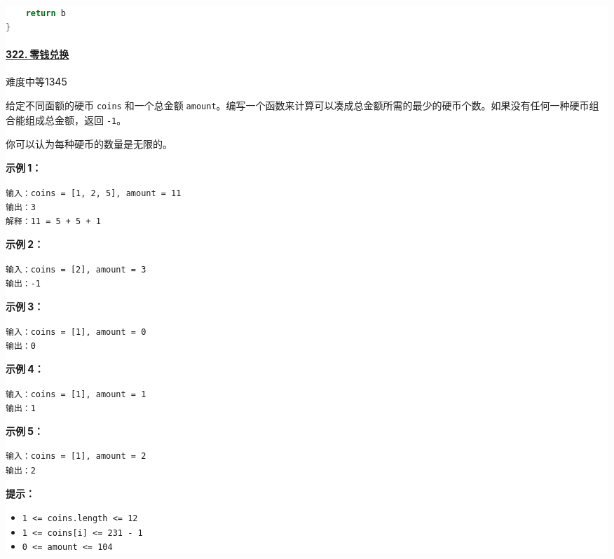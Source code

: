 ```go
	return b
}

```



#### [322. 零钱兑换](https://leetcode-cn.com/problems/coin-change/)

难度中等1345

给定不同面额的硬币 `coins` 和一个总金额 `amount`。编写一个函数来计算可以凑成总金额所需的最少的硬币个数。如果没有任何一种硬币组合能组成总金额，返回 `-1`。

你可以认为每种硬币的数量是无限的。

**示例 1：**

```
输入：coins = [1, 2, 5], amount = 11
输出：3 
解释：11 = 5 + 5 + 1
```

**示例 2：**

```
输入：coins = [2], amount = 3
输出：-1
```

**示例 3：**

```
输入：coins = [1], amount = 0
输出：0
```

**示例 4：**

```
输入：coins = [1], amount = 1
输出：1
```

**示例 5：**

```
输入：coins = [1], amount = 2
输出：2
```

**提示：**

- `1 <= coins.length <= 12`
- `1 <= coins[i] <= 231 - 1`
- `0 <= amount <= 104`

```

```
